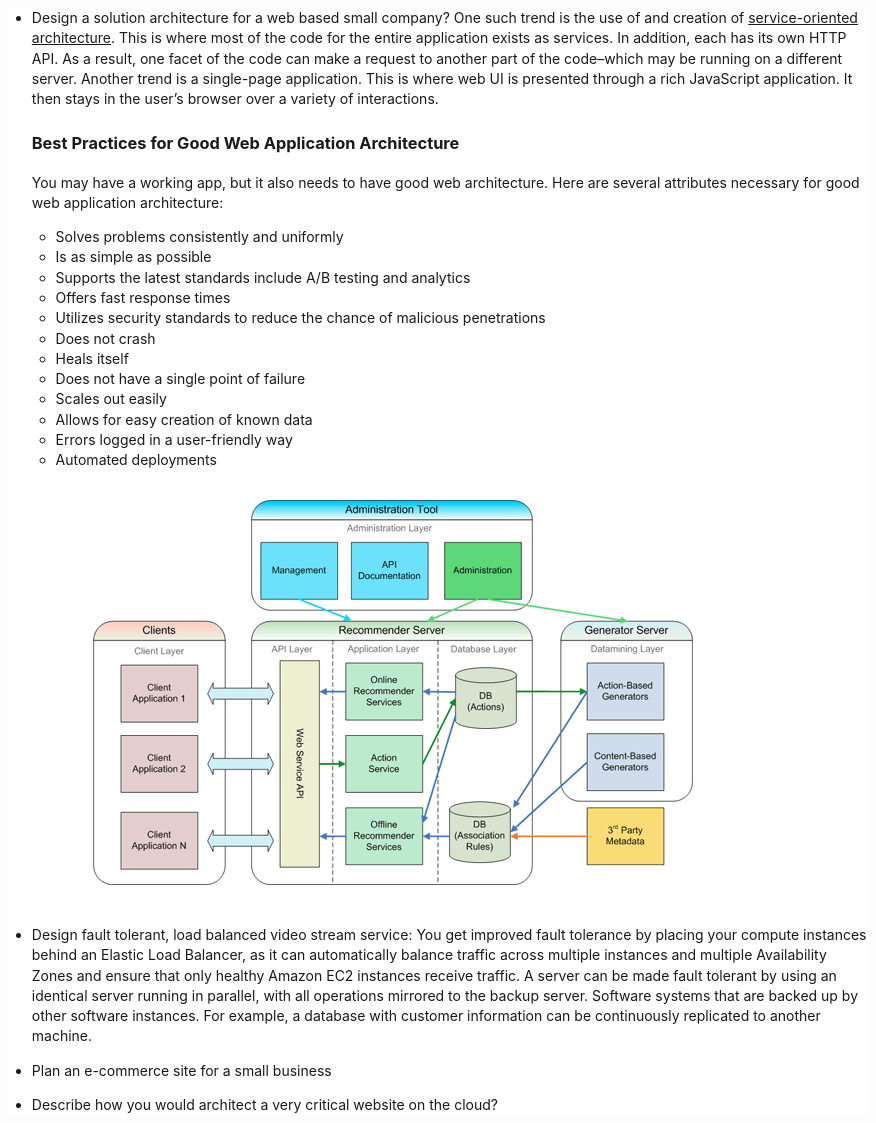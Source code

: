 - Design a solution architecture for a web based small company? One such trend is the use of and creation of [service-oriented architecture](https://msdn.microsoft.com/en-us/library/aa480021.aspx). This is where most of the code for the entire application exists as services. In addition, each has its own HTTP API. As a result, one facet of the code can make a request to another part of the code–which may be running on a different server. Another trend is a single-page application. This is where web UI is presented through a rich JavaScript application. It then stays in the user’s browser over a variety of interactions.
    
    ### Best Practices for Good Web Application Architecture
    
    You may have a working app, but it also needs to have good web architecture. Here are several attributes necessary for good web application architecture:
    
    - Solves problems consistently and uniformly
    - Is as simple as possible
    - Supports the latest standards include A/B testing and analytics
    - Offers fast response times
    - Utilizes security standards to reduce the chance of malicious penetrations
    - Does not crash
    - Heals itself
    - Does not have a single point of failure
    - Scales out easily
    - Allows for easy creation of known data
    - Errors logged in a user-friendly way
    - Automated deployments
    
    ![Solution%20Architect%20Questions%206c7f5f2ee17743cf8435feefe3299772/Screen_Shot_2020-07-08_at_09.45.21.png](Solution%20Architect%20Questions%206c7f5f2ee17743cf8435feefe3299772/Screen_Shot_2020-07-08_at_09.45.21.png)
    
- Design fault tolerant, load balanced video stream service: You get improved fault tolerance by placing your compute instances behind an Elastic Load Balancer, as it can automatically balance traffic across multiple instances and multiple Availability Zones and ensure that only healthy Amazon EC2 instances receive traffic. A server can be made fault tolerant by using an identical server running in parallel, with all operations mirrored to the backup server. Software systems that are backed up by other software instances. For example, a database with customer information can be continuously replicated to another machine.
- Plan an e-commerce site for a small business
- Describe how you would architect a very critical website on the cloud?
    